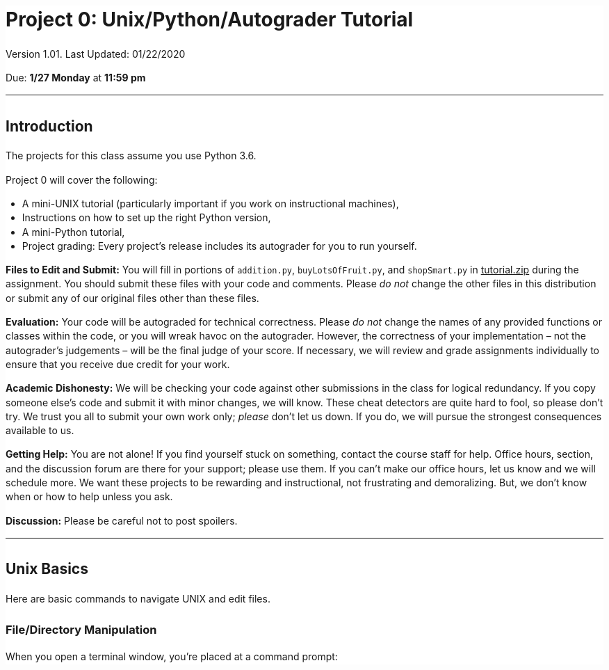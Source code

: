 # Project 0: Unix/Python/Autograder Tutorial

Version 1.01. Last Updated: 01/22/2020

Due: **1/27 Monday** at **11:59 pm**

------

## Introduction

The projects for this class assume you use Python 3.6.

Project 0 will cover the following:

- A mini-UNIX tutorial (particularly important if you work on instructional machines),
- Instructions on how to set up the right Python version,
- A mini-Python tutorial,
- Project grading: Every project’s release includes its autograder for you to run yourself.

**Files to Edit and Submit:** You will fill in portions of `addition.py`, `buyLotsOfFruit.py`, and `shopSmart.py` in [tutorial.zip](https://inst.eecs.berkeley.edu/~cs188/sp20/assets/files/tutorial.zip) during the assignment. You should submit these files with your code and comments. Please *do not* change the other files in this distribution or submit any of our original files other than these files.

**Evaluation:** Your code will be autograded for technical correctness. Please *do not* change the names of any provided functions or classes within the code, or you will wreak havoc on the autograder. However, the correctness of your implementation – not the autograder’s judgements – will be the final judge of your score. If necessary, we will review and grade assignments individually to ensure that you receive due credit for your work.

**Academic Dishonesty:** We will be checking your code against other submissions in the class for logical redundancy. If you copy someone else’s code and submit it with minor changes, we will know. These cheat detectors are quite hard to fool, so please don’t try. We trust you all to submit your own work only; *please* don’t let us down. If you do, we will pursue the strongest consequences available to us.

**Getting Help:** You are not alone! If you find yourself stuck on something, contact the course staff for help. Office hours, section, and the discussion forum are there for your support; please use them. If you can’t make our office hours, let us know and we will schedule more. We want these projects to be rewarding and instructional, not frustrating and demoralizing. But, we don’t know when or how to help unless you ask.

**Discussion:** Please be careful not to post spoilers.

------

## Unix Basics

Here are basic commands to navigate UNIX and edit files.

### File/Directory Manipulation

When you open a terminal window, you’re placed at a command prompt:
